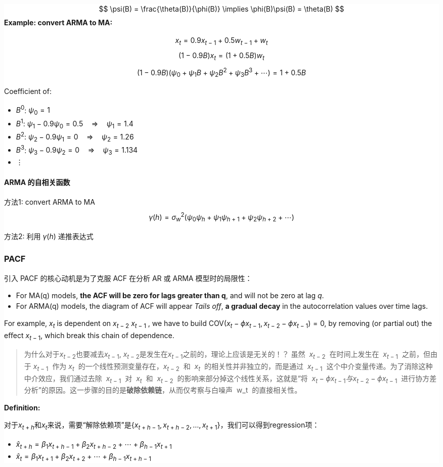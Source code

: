 $$
\psi(B) = \frac{\theta(B)}{\phi(B)} \implies \phi(B)\psi(B) = \theta(B)
$$
**Example: convert ARMA to MA:**

$$
x_t = 0.9 x_{t-1} + 0.5 w_{t-1} + w_t
$$
$$
(1 - 0.9B) x_t = (1 + 0.5B) w_t
$$
$$
(1 - 0.9B)(\psi_0 + \psi_1 B + \psi_2 B^2 + \psi_3 B^3 + \cdots) = 1 + 0.5B
$$

Coefficient of:

- $B^0$: $\psi_0 = 1$
- $B^1$: $\psi_1 - 0.9 \psi_0 = 0.5 \quad \Rightarrow \quad \psi_1 = 1.4$
- $B^2$: $\psi_2 - 0.9 \psi_1 = 0 \quad \Rightarrow \quad \psi_2 = 1.26$
- $B^3$: $\psi_3 - 0.9 \psi_2 = 0 \quad \Rightarrow \quad \psi_3 = 1.134$
- $\vdots$

#### ARMA 的自相关函数

方法1: convert ARMA to MA
$$
\gamma(h) = \sigma_w^2 (\psi_0 \psi_h + \psi_1 \psi_{h+1} + \psi_2 \psi_{h+2} + \cdots)
$$

方法2:  利用 $\gamma(h)$ 递推表达式

### PACF

引入 PACF 的核心动机是为了克服 ACF 在分析 AR 或 ARMA 模型时的局限性：
- For MA(q) models, **the ACF will be zero for lags greater than q**, and will not be zero at lag $q$.
- For ARMA(q) models,  the diagram of ACF will appear *Tails off*, **a gradual decay** in the autocorrelation values over time lags.

For example, $x_{t}$ is dependent on $x_{t-2}$ $x_{t-1}$ , we have to build $\text{COV}(x_t - \phi x_{t-1}, x_{t-2} - \phi x_{t-1}) = 0$, by removing (or partial out) the eﬀect $x_{t-1}$, which break this chain of dependence.

> 为什么对于$x_{t-2}$也要减去$x_{t-1}$, $x_{t-2}$是发生在$x_{t-1}$之前的，理论上应该是无关的！？
> 虽然  $x_{t-2}$  在时间上发生在  $x_{t-1}$  之前，但由于 $x_{t-1}$  作为 $x_t$  的一个线性预测变量存在，$x_{t-2}$  和  $x_t$  的相关性并非独立的，而是通过  $x_{t-1}$  这个中介变量传递。为了消除这种中介效应，我们通过去除  $x_{t-1}$  对  $x_t$  和  $x_{t-2}$  的影响来部分掉这个线性关系，这就是“将  $x_t - \phi x_{t-1}  与  x_{t-2} - \phi x_{t-1}$  进行协方差分析”的原因。这一步骤的目的是**破除依赖链**，从而仅考察与白噪声  w_t  的直接相关性。

**Definition:**

对于$x_{t+h}$和$x_t$来说，需要“解除依赖项”是$\{x_{t+h-1}, x_{t+h-2}, \dots, x_{t+1}\}$，我们可以得到regression项：

- $\hat{x}_{t+h} = \beta_1 x_{t+h-1} + \beta_2 x_{t+h-2} + \cdots + \beta_{h-1} x_{t+1}$
- $\hat{x}_t = \beta_1 x_{t+1} + \beta_2 x_{t+2} + \cdots + \beta_{h-1} x_{t+h-1}$
